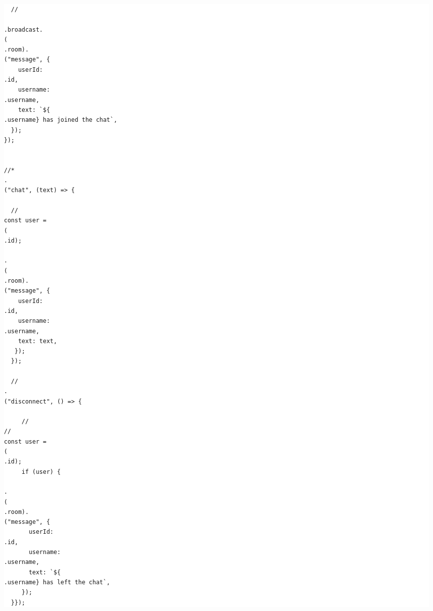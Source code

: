 
      //

    .broadcast.
    (
    .room).
    ("message", {
        userId:
    .id,
        username:
    .username,
        text: `${
    .username} has joined the chat`,
      });
    });


    //* 
    .
    ("chat", (text) => {
      
      //
    const user = 
    (
    .id);
      
    .
    (
    .room).
    ("message", {
        userId:
    .id,
        username:
    .username,
        text: text,
       });
      });
      
      //
    .
    ("disconnect", () => {
         
         //
    //
    const user = 
    (
    .id);
         if (user) {
           
    .
    (
    .room).
    ("message", {
           userId:
    .id, 
           username:
    .username, 
           text: `${
    .username} has left the chat`,
         });
      }});
